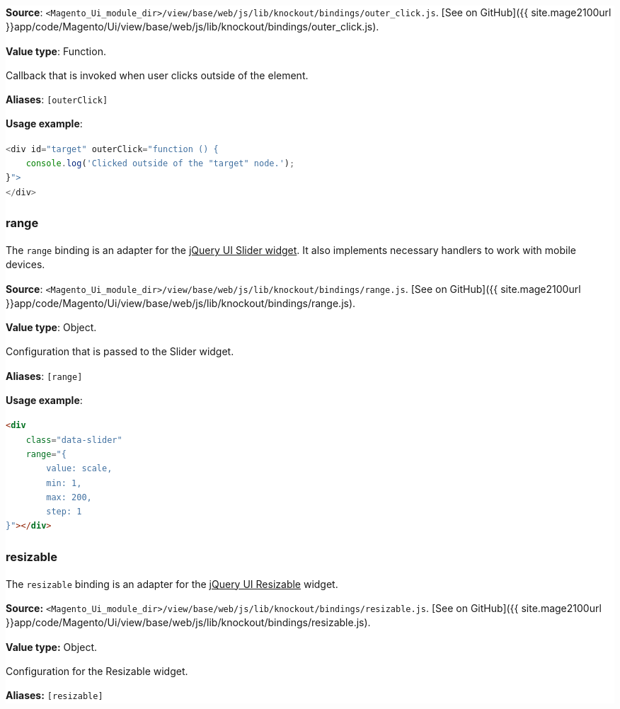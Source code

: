 **Source**: `<Magento_Ui_module_dir>/view/base/web/js/lib/knockout/bindings/outer_click.js`. [See on GitHub]({{ site.mage2100url }}app/code/Magento/Ui/view/base/web/js/lib/knockout/bindings/outer_click.js).

**Value type**: Function.

Callback that is invoked when user clicks outside of the element.

**Aliases**: `[outerClick]`

**Usage example**:
```javascript
<div id="target" outerClick="function () {
    console.log('Clicked outside of the "target" node.');
}">
</div>
```

### range

The `range` binding is an adapter for the [jQuery UI Slider widget](https://jqueryui.com/slider/). It also implements necessary handlers to work with mobile devices.

**Source**: `<Magento_Ui_module_dir>/view/base/web/js/lib/knockout/bindings/range.js`. [See on GitHub]({{ site.mage2100url }}app/code/Magento/Ui/view/base/web/js/lib/knockout/bindings/range.js).

**Value type**: Object.

Configuration that is passed to the Slider widget.

**Aliases**: `[range]`

**Usage example**:
```html
<div
    class="data-slider"
    range="{
        value: scale,
        min: 1,
        max: 200,
        step: 1
}"></div>
```

### resizable

The `resizable` binding is an adapter for the [jQuery UI Resizable](http://api.jqueryui.com/resizable/) widget.

**Source:** `<Magento_Ui_module_dir>/view/base/web/js/lib/knockout/bindings/resizable.js`. [See on GitHub]({{ site.mage2100url }}app/code/Magento/Ui/view/base/web/js/lib/knockout/bindings/resizable.js).

**Value type:** Object.

Configuration for the Resizable widget.

**Aliases:** `[resizable]`
